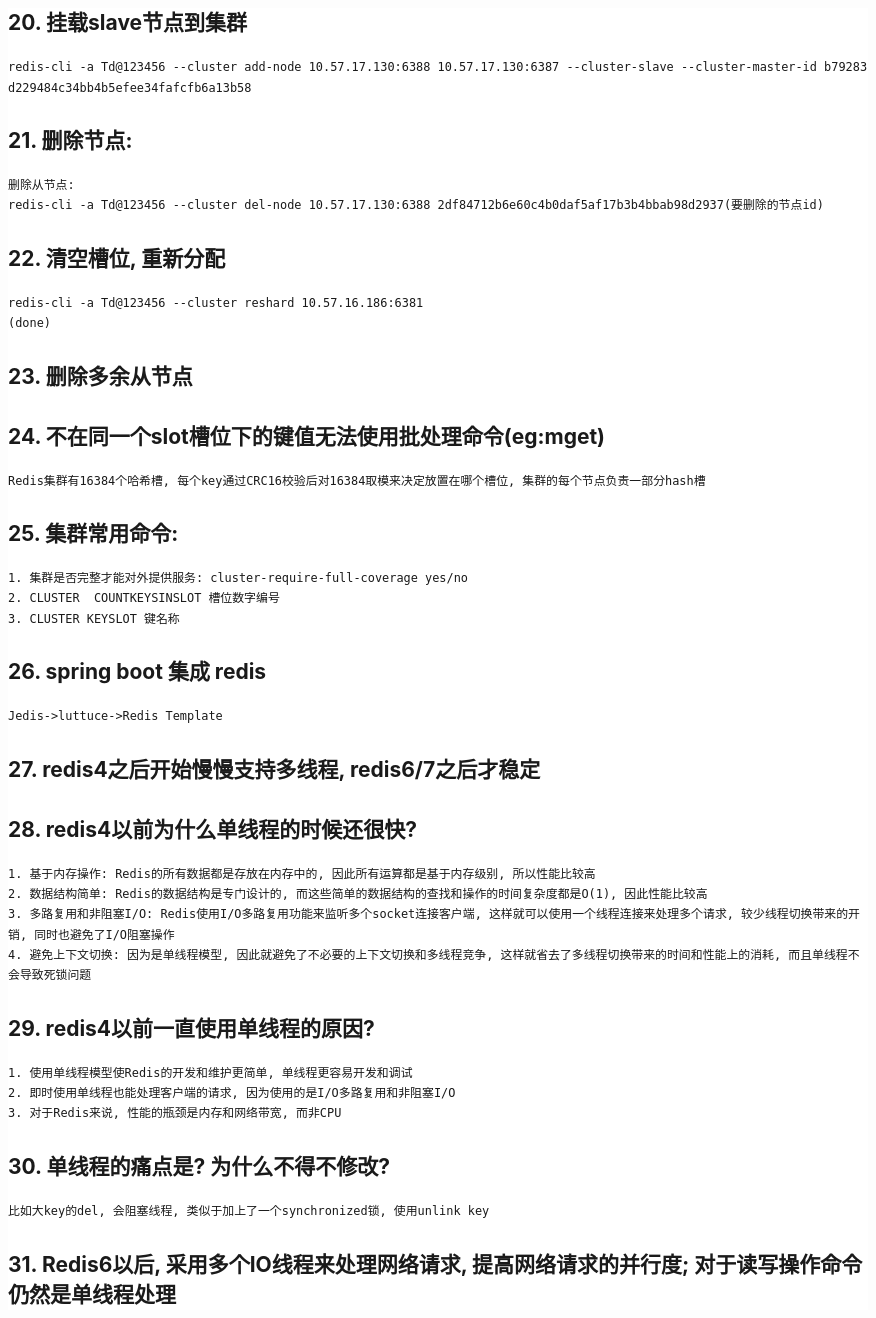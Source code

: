 ## 20. 挂载slave节点到集群
    redis-cli -a Td@123456 --cluster add-node 10.57.17.130:6388 10.57.17.130:6387 --cluster-slave --cluster-master-id b79283d229484c34bb4b5efee34fafcfb6a13b58

## 21. 删除节点:
    删除从节点:
    redis-cli -a Td@123456 --cluster del-node 10.57.17.130:6388 2df84712b6e60c4b0daf5af17b3b4bbab98d2937(要删除的节点id)

## 22. 清空槽位, 重新分配
    redis-cli -a Td@123456 --cluster reshard 10.57.16.186:6381
    (done)

## 23. 删除多余从节点

## 24. 不在同一个slot槽位下的键值无法使用批处理命令(eg:mget)
    Redis集群有16384个哈希槽, 每个key通过CRC16校验后对16384取模来决定放置在哪个槽位, 集群的每个节点负责一部分hash槽

## 25. 集群常用命令:
    1. 集群是否完整才能对外提供服务: cluster-require-full-coverage yes/no
    2. CLUSTER  COUNTKEYSINSLOT 槽位数字编号
    3. CLUSTER KEYSLOT 键名称

## 26. spring boot 集成 redis
    Jedis->luttuce->Redis Template

## 27. redis4之后开始慢慢支持多线程, redis6/7之后才稳定

## 28. redis4以前为什么单线程的时候还很快?
    1. 基于内存操作: Redis的所有数据都是存放在内存中的, 因此所有运算都是基于内存级别, 所以性能比较高
    2. 数据结构简单: Redis的数据结构是专门设计的, 而这些简单的数据结构的查找和操作的时间复杂度都是O(1), 因此性能比较高
    3. 多路复用和非阻塞I/O: Redis使用I/O多路复用功能来监听多个socket连接客户端, 这样就可以使用一个线程连接来处理多个请求, 较少线程切换带来的开销, 同时也避免了I/O阻塞操作
    4. 避免上下文切换: 因为是单线程模型, 因此就避免了不必要的上下文切换和多线程竞争, 这样就省去了多线程切换带来的时间和性能上的消耗, 而且单线程不会导致死锁问题

## 29. redis4以前一直使用单线程的原因?
    1. 使用单线程模型使Redis的开发和维护更简单, 单线程更容易开发和调试
    2. 即时使用单线程也能处理客户端的请求, 因为使用的是I/O多路复用和非阻塞I/O
    3. 对于Redis来说, 性能的瓶颈是内存和网络带宽, 而非CPU

## 30. 单线程的痛点是? 为什么不得不修改?
    比如大key的del, 会阻塞线程, 类似于加上了一个synchronized锁, 使用unlink key

## 31. Redis6以后, 采用多个IO线程来处理网络请求, 提高网络请求的并行度; 对于读写操作命令仍然是单线程处理
